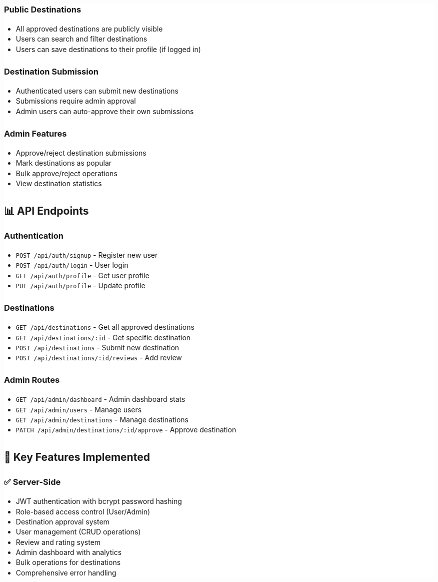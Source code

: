 ### Public Destinations
- All approved destinations are publicly visible
- Users can search and filter destinations
- Users can save destinations to their profile (if logged in)

### Destination Submission
- Authenticated users can submit new destinations
- Submissions require admin approval
- Admin users can auto-approve their own submissions

### Admin Features
- Approve/reject destination submissions
- Mark destinations as popular
- Bulk approve/reject operations
- View destination statistics

## 📊 API Endpoints

### Authentication
- `POST /api/auth/signup` - Register new user
- `POST /api/auth/login` - User login
- `GET /api/auth/profile` - Get user profile
- `PUT /api/auth/profile` - Update profile

### Destinations
- `GET /api/destinations` - Get all approved destinations
- `GET /api/destinations/:id` - Get specific destination
- `POST /api/destinations` - Submit new destination
- `POST /api/destinations/:id/reviews` - Add review

### Admin Routes
- `GET /api/admin/dashboard` - Admin dashboard stats
- `GET /api/admin/users` - Manage users
- `GET /api/admin/destinations` - Manage destinations
- `PATCH /api/admin/destinations/:id/approve` - Approve destination

## 🎯 Key Features Implemented

### ✅ Server-Side
- JWT authentication with bcrypt password hashing
- Role-based access control (User/Admin)
- Destination approval system
- User management (CRUD operations)
- Review and rating system
- Admin dashboard with analytics
- Bulk operations for destinations
- Comprehensive error handling
